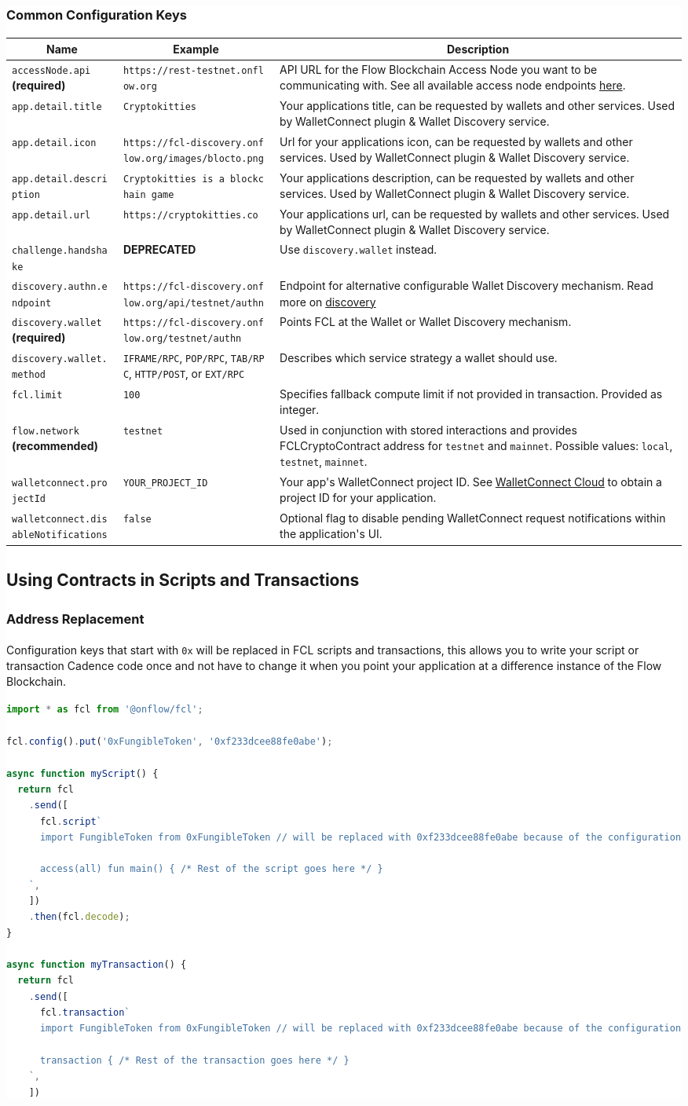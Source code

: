 ### Common Configuration Keys

| Name                                 | Example                                                       | Description                                                                                                                                                             |
| ------------------------------------ | ------------------------------------------------------------- | ----------------------------------------------------------------------------------------------------------------------------------------------------------------------- |
| `accessNode.api` **(required)**      | `https://rest-testnet.onflow.org`                             | API URL for the Flow Blockchain Access Node you want to be communicating with. See all available access node endpoints [here](https://developers.onflow.org/http-api/). |
| `app.detail.title`                   | `Cryptokitties`                                               | Your applications title, can be requested by wallets and other services. Used by WalletConnect plugin & Wallet Discovery service.                                       |
| `app.detail.icon`                    | `https://fcl-discovery.onflow.org/images/blocto.png`          | Url for your applications icon, can be requested by wallets and other services. Used by WalletConnect plugin & Wallet Discovery service.                                |
| `app.detail.description`             | `Cryptokitties is a blockchain game`                          | Your applications description, can be requested by wallets and other services. Used by WalletConnect plugin & Wallet Discovery service.                                 |
| `app.detail.url`                     | `https://cryptokitties.co`                                    | Your applications url, can be requested by wallets and other services. Used by WalletConnect plugin & Wallet Discovery service.                                         |
| `challenge.handshake`                | **DEPRECATED**                                                | Use `discovery.wallet` instead.                                                                                                                                         |
| `discovery.authn.endpoint`           | `https://fcl-discovery.onflow.org/api/testnet/authn`          | Endpoint for alternative configurable Wallet Discovery mechanism. Read more on [discovery](#discovery)                                                                  |
| `discovery.wallet` **(required)**    | `https://fcl-discovery.onflow.org/testnet/authn`              | Points FCL at the Wallet or Wallet Discovery mechanism.                                                                                                                 |
| `discovery.wallet.method`            | `IFRAME/RPC`, `POP/RPC`, `TAB/RPC`, `HTTP/POST`, or `EXT/RPC` | Describes which service strategy a wallet should use.                                                                                                                   |
| `fcl.limit`                          | `100`                                                         | Specifies fallback compute limit if not provided in transaction. Provided as integer.                                                                                   |
| `flow.network` **(recommended)**     | `testnet`                                                     | Used in conjunction with stored interactions and provides FCLCryptoContract address for `testnet` and `mainnet`. Possible values: `local`, `testnet`, `mainnet`.        |
| `walletconnect.projectId`            | `YOUR_PROJECT_ID`                                             | Your app's WalletConnect project ID. See [WalletConnect Cloud](https://cloud.walletconnect.com/sign-in) to obtain a project ID for your application.                    |
| `walletconnect.disableNotifications` | `false`                                                       | Optional flag to disable pending WalletConnect request notifications within the application's UI.                                                                       |

## Using Contracts in Scripts and Transactions

### Address Replacement

Configuration keys that start with `0x` will be replaced in FCL scripts and transactions, this allows you to write your script or transaction Cadence code once and not have to change it when you point your application at a difference instance of the Flow Blockchain.

```javascript
import * as fcl from '@onflow/fcl';

fcl.config().put('0xFungibleToken', '0xf233dcee88fe0abe');

async function myScript() {
  return fcl
    .send([
      fcl.script`
      import FungibleToken from 0xFungibleToken // will be replaced with 0xf233dcee88fe0abe because of the configuration

      access(all) fun main() { /* Rest of the script goes here */ }
    `,
    ])
    .then(fcl.decode);
}

async function myTransaction() {
  return fcl
    .send([
      fcl.transaction`
      import FungibleToken from 0xFungibleToken // will be replaced with 0xf233dcee88fe0abe because of the configuration

      transaction { /* Rest of the transaction goes here */ }
    `,
    ])
```
